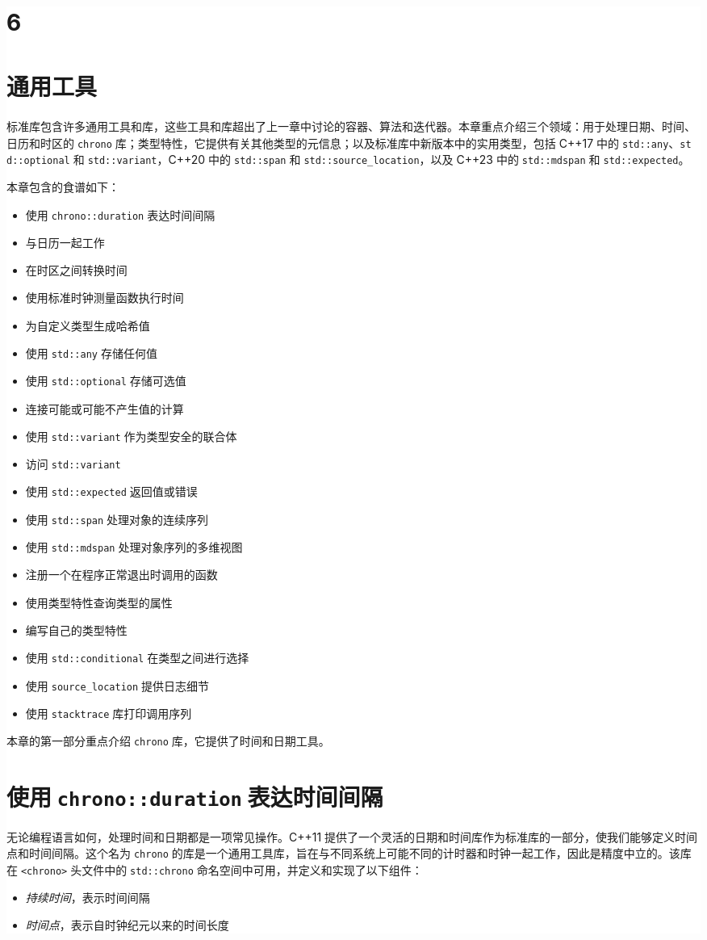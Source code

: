 # 6

# 通用工具

标准库包含许多通用工具和库，这些工具和库超出了上一章中讨论的容器、算法和迭代器。本章重点介绍三个领域：用于处理日期、时间、日历和时区的 `chrono` 库；类型特性，它提供有关其他类型的元信息；以及标准库中新版本中的实用类型，包括 C++17 中的 `std::any`、`std::optional` 和 `std::variant`，C++20 中的 `std::span` 和 `std::source_location`，以及 C++23 中的 `std::mdspan` 和 `std::expected`。

本章包含的食谱如下：

+   使用 `chrono::duration` 表达时间间隔

+   与日历一起工作

+   在时区之间转换时间

+   使用标准时钟测量函数执行时间

+   为自定义类型生成哈希值

+   使用 `std::any` 存储任何值

+   使用 `std::optional` 存储可选值

+   连接可能或可能不产生值的计算

+   使用 `std::variant` 作为类型安全的联合体

+   访问 `std::variant`

+   使用 `std::expected` 返回值或错误

+   使用 `std::span` 处理对象的连续序列

+   使用 `std::mdspan` 处理对象序列的多维视图

+   注册一个在程序正常退出时调用的函数

+   使用类型特性查询类型的属性

+   编写自己的类型特性

+   使用 `std::conditional` 在类型之间进行选择

+   使用 `source_location` 提供日志细节

+   使用 `stacktrace` 库打印调用序列

本章的第一部分重点介绍 `chrono` 库，它提供了时间和日期工具。

# 使用 `chrono::duration` 表达时间间隔

无论编程语言如何，处理时间和日期都是一项常见操作。C++11 提供了一个灵活的日期和时间库作为标准库的一部分，使我们能够定义时间点和时间间隔。这个名为 `chrono` 的库是一个通用工具库，旨在与不同系统上可能不同的计时器和时钟一起工作，因此是精度中立的。该库在 `<chrono>` 头文件中的 `std::chrono` 命名空间中可用，并定义和实现了以下组件：

+   *持续时间*，表示时间间隔

+   *时间点*，表示自时钟纪元以来的时间长度
